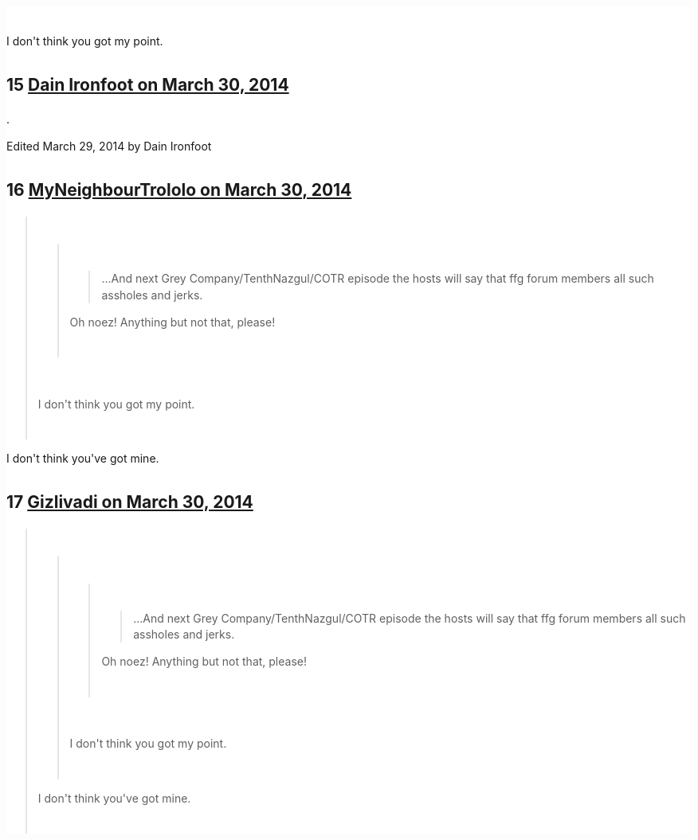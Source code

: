  

I don't think you got my point.

## 15 [Dain Ironfoot on March 30, 2014](https://community.fantasyflightgames.com/topic/102687-season-4-hobbit-saga-nightmare-spoilers/?do=findComment&comment=1031769)

.

Edited March 29, 2014 by Dain Ironfoot

## 16 [MyNeighbourTrololo on March 30, 2014](https://community.fantasyflightgames.com/topic/102687-season-4-hobbit-saga-nightmare-spoilers/?do=findComment&comment=1031770)

>  
> 
> >  
> > 
> > > ...And next Grey Company/TenthNazgul/COTR episode the hosts will say that ffg forum members all such assholes and jerks.
> > 
> > Oh noez! Anything but not that, please!
> > 
> >  
> 
>  
> 
> I don't think you got my point.
> 
>  

I don't think you've got mine.

## 17 [Gizlivadi on March 30, 2014](https://community.fantasyflightgames.com/topic/102687-season-4-hobbit-saga-nightmare-spoilers/?do=findComment&comment=1031774)

>  
> 
> >  
> > 
> > >  
> > > 
> > > > ...And next Grey Company/TenthNazgul/COTR episode the hosts will say that ffg forum members all such assholes and jerks.
> > > 
> > > Oh noez! Anything but not that, please!
> > > 
> > >  
> > 
> >  
> > 
> > I don't think you got my point.
> > 
> >  
> 
> I don't think you've got mine.
> 
>  
